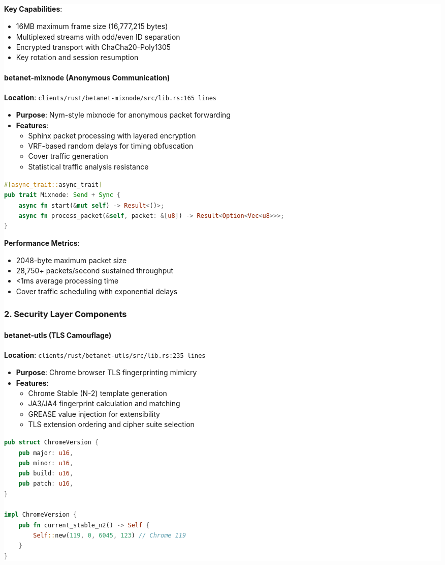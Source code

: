 **Key Capabilities**:
- 16MB maximum frame size (16,777,215 bytes)
- Multiplexed streams with odd/even ID separation
- Encrypted transport with ChaCha20-Poly1305
- Key rotation and session resumption

#### betanet-mixnode (Anonymous Communication)
**Location**: `clients/rust/betanet-mixnode/src/lib.rs:165 lines`

- **Purpose**: Nym-style mixnode for anonymous packet forwarding
- **Features**:
  - Sphinx packet processing with layered encryption
  - VRF-based random delays for timing obfuscation
  - Cover traffic generation
  - Statistical traffic analysis resistance

```rust
#[async_trait::async_trait]
pub trait Mixnode: Send + Sync {
    async fn start(&mut self) -> Result<()>;
    async fn process_packet(&self, packet: &[u8]) -> Result<Option<Vec<u8>>>;
}
```

**Performance Metrics**:
- 2048-byte maximum packet size
- 28,750+ packets/second sustained throughput
- <1ms average processing time
- Cover traffic scheduling with exponential delays

### 2. Security Layer Components

#### betanet-utls (TLS Camouflage)
**Location**: `clients/rust/betanet-utls/src/lib.rs:235 lines`

- **Purpose**: Chrome browser TLS fingerprinting mimicry
- **Features**:
  - Chrome Stable (N-2) template generation
  - JA3/JA4 fingerprint calculation and matching
  - GREASE value injection for extensibility
  - TLS extension ordering and cipher suite selection

```rust
pub struct ChromeVersion {
    pub major: u16,
    pub minor: u16,
    pub build: u16,
    pub patch: u16,
}

impl ChromeVersion {
    pub fn current_stable_n2() -> Self {
        Self::new(119, 0, 6045, 123) // Chrome 119
    }
}
```
